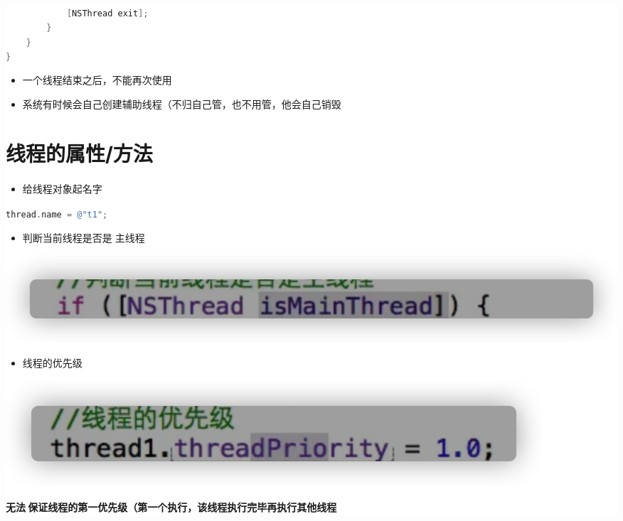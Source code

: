 ```objective-c
            [NSThread exit];
        }
    }
}
```

- 一个线程结束之后，不能再次使用

- 系统有时候会自己创建辅助线程（不归自己管，也不用管，他会自己销毁

# 线程的属性/方法

- 给线程对象起名字

```objective-c
thread.name = @"t1";
```

- 判断当前线程是否是 主线程

![image-20211018201757480](%E7%AC%94%E8%AE%B0.assets/image-20211018201757480.png)

- 线程的优先级

![image-20211018202109215](%E7%AC%94%E8%AE%B0.assets/image-20211018202109215.png)

**无法 保证线程的第一优先级（第一个执行，该线程执行完毕再执行其他线程**

